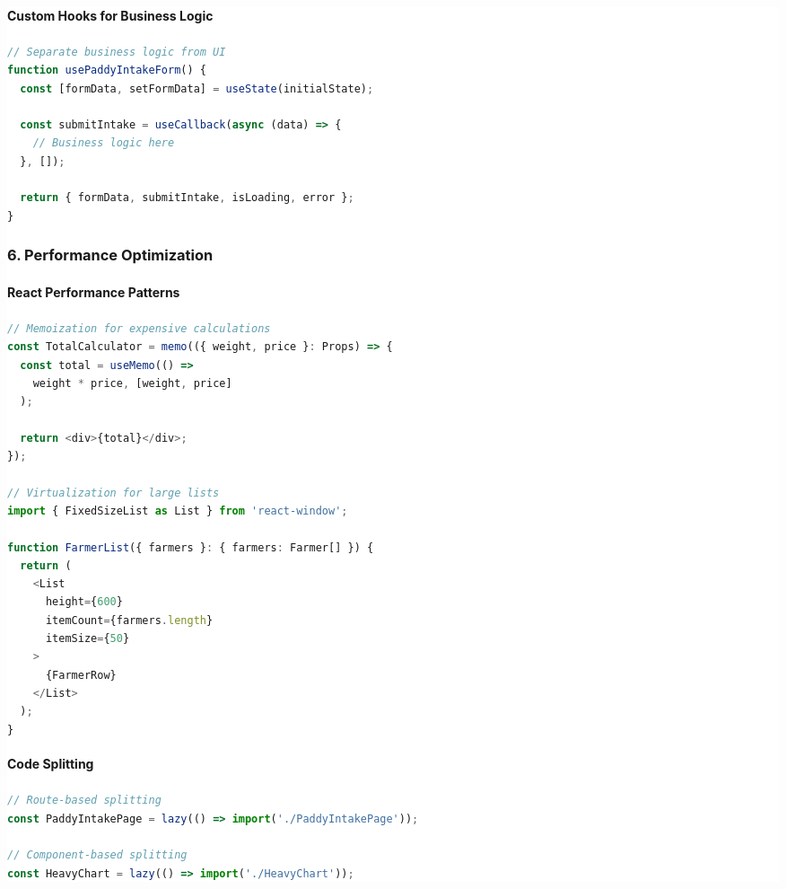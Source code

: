 #### Custom Hooks for Business Logic
```typescript
// Separate business logic from UI
function usePaddyIntakeForm() {
  const [formData, setFormData] = useState(initialState);
  
  const submitIntake = useCallback(async (data) => {
    // Business logic here
  }, []);
  
  return { formData, submitIntake, isLoading, error };
}
```

### 6. Performance Optimization

#### React Performance Patterns
```typescript
// Memoization for expensive calculations
const TotalCalculator = memo(({ weight, price }: Props) => {
  const total = useMemo(() => 
    weight * price, [weight, price]
  );
  
  return <div>{total}</div>;
});

// Virtualization for large lists
import { FixedSizeList as List } from 'react-window';

function FarmerList({ farmers }: { farmers: Farmer[] }) {
  return (
    <List
      height={600}
      itemCount={farmers.length}
      itemSize={50}
    >
      {FarmerRow}
    </List>
  );
}
```

#### Code Splitting
```typescript
// Route-based splitting
const PaddyIntakePage = lazy(() => import('./PaddyIntakePage'));

// Component-based splitting
const HeavyChart = lazy(() => import('./HeavyChart'));
```
